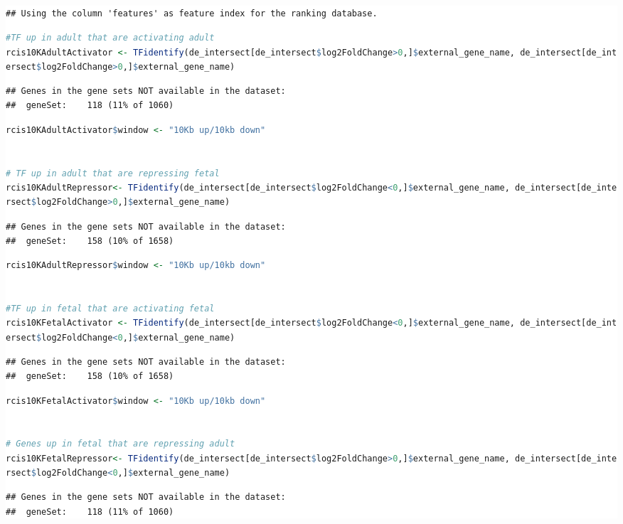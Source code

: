     ## Using the column 'features' as feature index for the ranking database.

``` r
#TF up in adult that are activating adult
rcis10KAdultActivator <- TFidentify(de_intersect[de_intersect$log2FoldChange>0,]$external_gene_name, de_intersect[de_intersect$log2FoldChange>0,]$external_gene_name)
```

    ## Genes in the gene sets NOT available in the dataset: 
    ##  geneSet:    118 (11% of 1060)

``` r
rcis10KAdultActivator$window <- "10Kb up/10kb down"


# TF up in adult that are repressing fetal
rcis10KAdultRepressor<- TFidentify(de_intersect[de_intersect$log2FoldChange<0,]$external_gene_name, de_intersect[de_intersect$log2FoldChange>0,]$external_gene_name)
```

    ## Genes in the gene sets NOT available in the dataset: 
    ##  geneSet:    158 (10% of 1658)

``` r
rcis10KAdultRepressor$window <- "10Kb up/10kb down"


#TF up in fetal that are activating fetal
rcis10KFetalActivator <- TFidentify(de_intersect[de_intersect$log2FoldChange<0,]$external_gene_name, de_intersect[de_intersect$log2FoldChange<0,]$external_gene_name)
```

    ## Genes in the gene sets NOT available in the dataset: 
    ##  geneSet:    158 (10% of 1658)

``` r
rcis10KFetalActivator$window <- "10Kb up/10kb down"


# Genes up in fetal that are repressing adult
rcis10KFetalRepressor<- TFidentify(de_intersect[de_intersect$log2FoldChange>0,]$external_gene_name, de_intersect[de_intersect$log2FoldChange<0,]$external_gene_name)
```

    ## Genes in the gene sets NOT available in the dataset: 
    ##  geneSet:    118 (11% of 1060)
